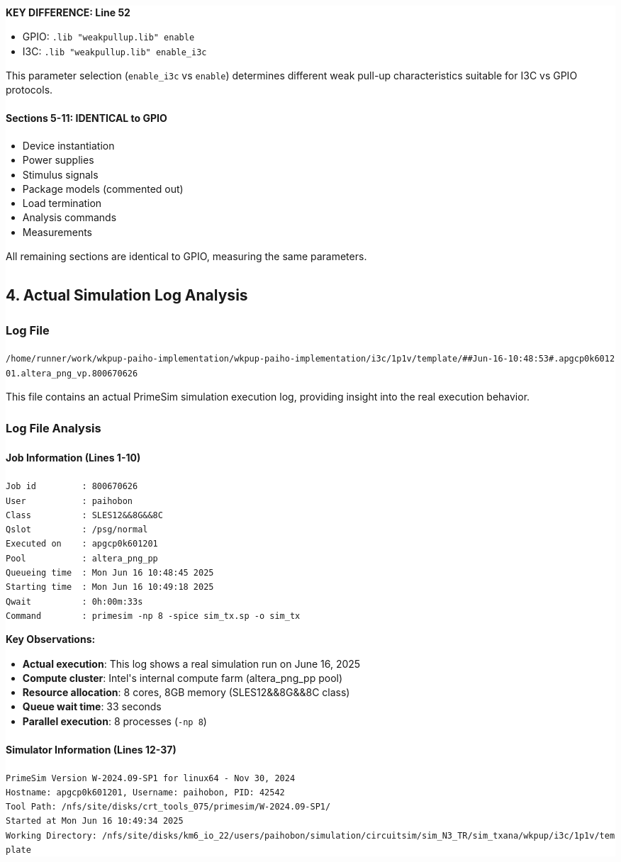 **KEY DIFFERENCE: Line 52**
- GPIO: `.lib "weakpullup.lib" enable`
- I3C: `.lib "weakpullup.lib" enable_i3c`

This parameter selection (`enable_i3c` vs `enable`) determines different weak pull-up characteristics suitable for I3C vs GPIO protocols.

#### Sections 5-11: IDENTICAL to GPIO
- Device instantiation
- Power supplies
- Stimulus signals
- Package models (commented out)
- Load termination
- Analysis commands
- Measurements

All remaining sections are identical to GPIO, measuring the same parameters.

## 4. Actual Simulation Log Analysis

### Log File
`/home/runner/work/wkpup-paiho-implementation/wkpup-paiho-implementation/i3c/1p1v/template/##Jun-16-10:48:53#.apgcp0k601201.altera_png_vp.800670626`

This file contains an actual PrimeSim simulation execution log, providing insight into the real execution behavior.

### Log File Analysis

#### Job Information (Lines 1-10)
```
Job id         : 800670626
User           : paihobon
Class          : SLES12&&8G&&8C
Qslot          : /psg/normal
Executed on    : apgcp0k601201
Pool           : altera_png_pp
Queueing time  : Mon Jun 16 10:48:45 2025
Starting time  : Mon Jun 16 10:49:18 2025
Qwait          : 0h:00m:33s
Command        : primesim -np 8 -spice sim_tx.sp -o sim_tx
```

**Key Observations:**
- **Actual execution**: This log shows a real simulation run on June 16, 2025
- **Compute cluster**: Intel's internal compute farm (altera_png_pp pool)
- **Resource allocation**: 8 cores, 8GB memory (SLES12&&8G&&8C class)
- **Queue wait time**: 33 seconds
- **Parallel execution**: 8 processes (`-np 8`)

#### Simulator Information (Lines 12-37)
```
PrimeSim Version W-2024.09-SP1 for linux64 - Nov 30, 2024
Hostname: apgcp0k601201, Username: paihobon, PID: 42542
Tool Path: /nfs/site/disks/crt_tools_075/primesim/W-2024.09-SP1/
Started at Mon Jun 16 10:49:34 2025
Working Directory: /nfs/site/disks/km6_io_22/users/paihobon/simulation/circuitsim/sim_N3_TR/sim_txana/wkpup/i3c/1p1v/template
```
